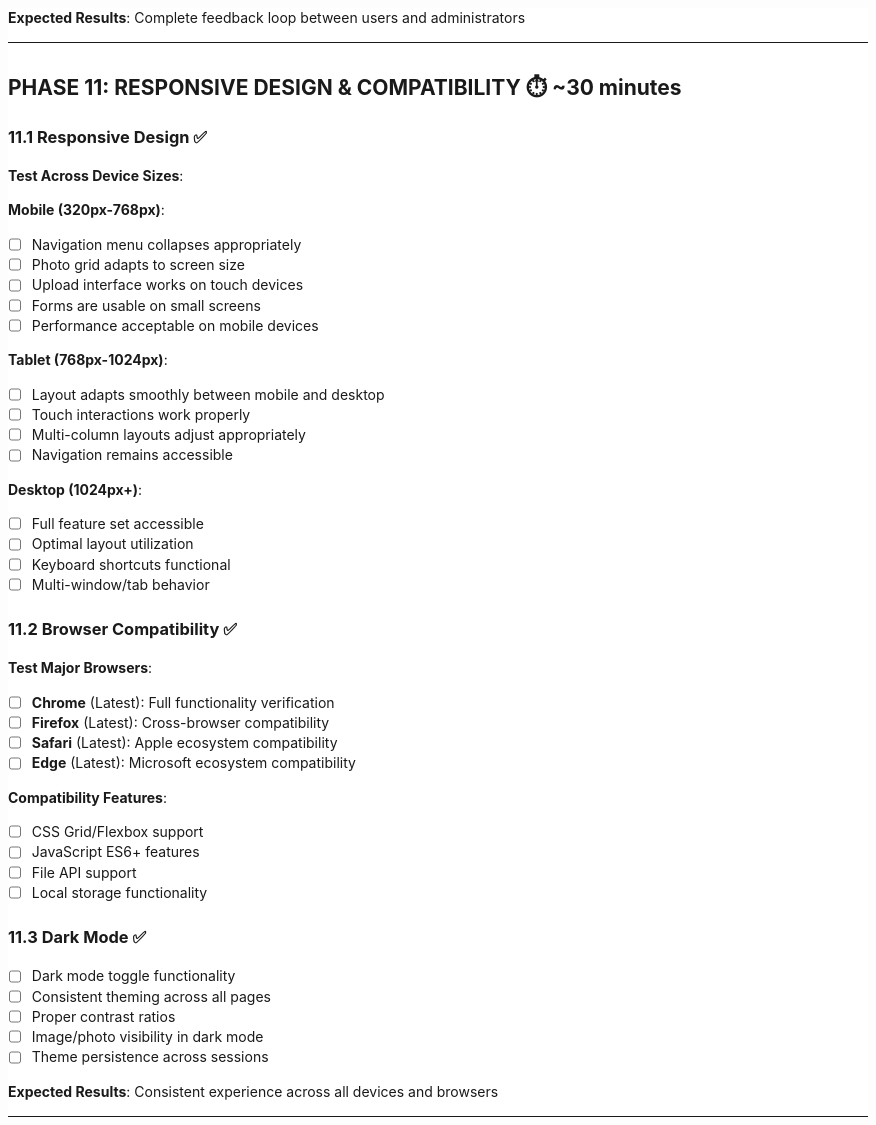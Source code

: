 **Expected Results**: Complete feedback loop between users and administrators

---

## **PHASE 11: RESPONSIVE DESIGN & COMPATIBILITY** ⏱️ ~30 minutes

### **11.1 Responsive Design** ✅
**Test Across Device Sizes**:

**Mobile (320px-768px)**:
- [ ] Navigation menu collapses appropriately
- [ ] Photo grid adapts to screen size
- [ ] Upload interface works on touch devices
- [ ] Forms are usable on small screens
- [ ] Performance acceptable on mobile devices

**Tablet (768px-1024px)**:
- [ ] Layout adapts smoothly between mobile and desktop
- [ ] Touch interactions work properly
- [ ] Multi-column layouts adjust appropriately
- [ ] Navigation remains accessible

**Desktop (1024px+)**:
- [ ] Full feature set accessible
- [ ] Optimal layout utilization
- [ ] Keyboard shortcuts functional
- [ ] Multi-window/tab behavior

### **11.2 Browser Compatibility** ✅
**Test Major Browsers**:
- [ ] **Chrome** (Latest): Full functionality verification
- [ ] **Firefox** (Latest): Cross-browser compatibility
- [ ] **Safari** (Latest): Apple ecosystem compatibility
- [ ] **Edge** (Latest): Microsoft ecosystem compatibility

**Compatibility Features**:
- [ ] CSS Grid/Flexbox support
- [ ] JavaScript ES6+ features
- [ ] File API support
- [ ] Local storage functionality

### **11.3 Dark Mode** ✅
- [ ] Dark mode toggle functionality
- [ ] Consistent theming across all pages
- [ ] Proper contrast ratios
- [ ] Image/photo visibility in dark mode
- [ ] Theme persistence across sessions

**Expected Results**: Consistent experience across all devices and browsers

---
